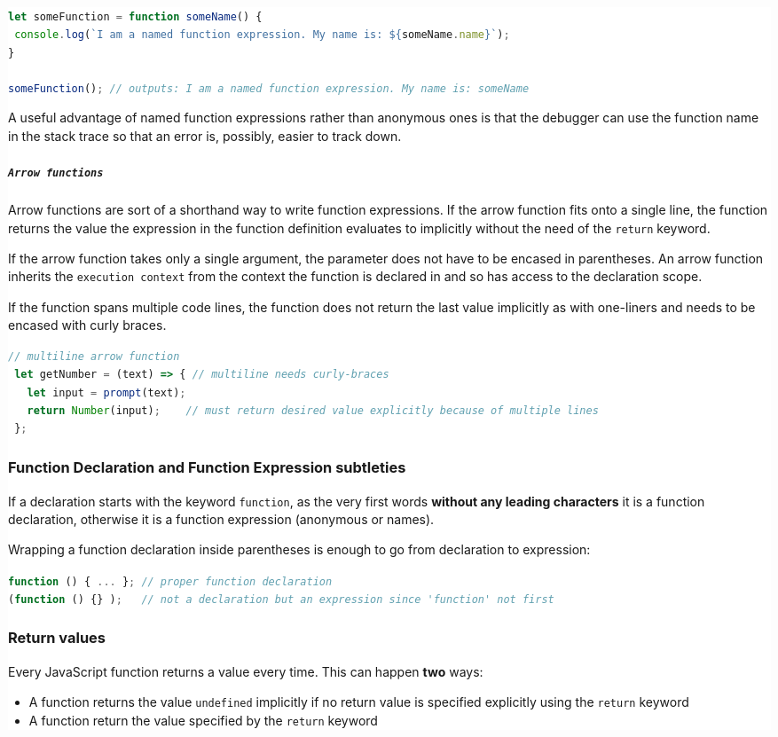 ```javascript
let someFunction = function someName() {
 console.log(`I am a named function expression. My name is: ${someName.name}`);
}

someFunction(); // outputs: I am a named function expression. My name is: someName
```

 A useful advantage of named function expressions rather than anonymous ones is that the debugger can use the function name in the stack trace so that an error is, possibly, easier to track down.

##### `Arrow functions`

Arrow functions are sort of a shorthand way to write function expressions. If the arrow function fits onto a single line, the function returns the value  the expression in the function definition evaluates to implicitly without the need of the `return` keyword.

If the arrow function takes only a single argument, the parameter does not have to be encased in parentheses. An arrow function inherits the `execution context` from the context the function is declared in and so has access to the declaration scope.

If the function spans multiple code lines, the function does not return the last value implicitly as with one-liners and needs to be encased with curly braces.

```javascript
// multiline arrow function
 let getNumber = (text) => { // multiline needs curly-braces
   let input = prompt(text);
   return Number(input);    // must return desired value explicitly because of multiple lines
 };
```




### Function Declaration and Function Expression subtleties

If a declaration starts with the keyword `function`, as the very first words **without any leading characters** it is a function declaration, otherwise it is a function expression (anonymous or names).

Wrapping a function declaration inside parentheses is enough to go from declaration to expression:

```javascript
function () { ... }; // proper function declaration
(function () {} );   // not a declaration but an expression since 'function' not first
```



### Return values

Every JavaScript function returns a value every time. This can happen **two** ways:

- A function returns the value `undefined` implicitly if no return value is specified explicitly using the `return` keyword
- A function return the value specified by the `return` keyword


